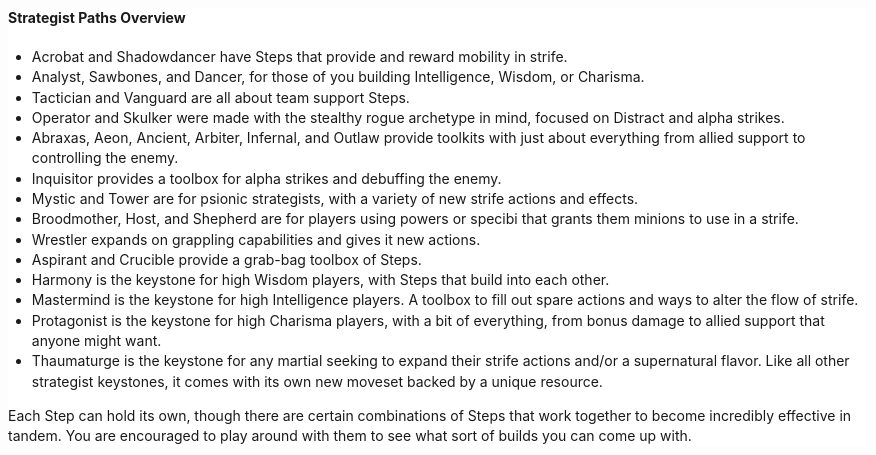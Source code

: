 #### Strategist Paths Overview

- Acrobat and Shadowdancer have Steps that provide and reward mobility in strife.
- Analyst, Sawbones, and Dancer, for those of you building Intelligence, Wisdom, or Charisma.
- Tactician and Vanguard are all about team support Steps.
- Operator and Skulker were made with the stealthy rogue archetype in mind, focused on Distract and alpha strikes.
- Abraxas, Aeon, Ancient, Arbiter, Infernal, and Outlaw provide toolkits with just about everything from allied support to controlling the enemy.
- Inquisitor provides a toolbox for alpha strikes and debuffing the enemy.
- Mystic and Tower are for psionic strategists, with a variety of new strife actions and effects.
- Broodmother, Host, and Shepherd are for players using powers or specibi that grants them minions to use in a strife.
- Wrestler expands on grappling capabilities and gives it new actions.
- Aspirant and Crucible provide a grab-bag toolbox of Steps.
- Harmony is the keystone for high Wisdom players, with Steps that build into each other.
- Mastermind is the keystone for high Intelligence players. A toolbox to fill out spare actions and ways to alter the flow of strife.
- Protagonist is the keystone for high Charisma players, with a bit of everything, from bonus damage to allied support that anyone might want.
- Thaumaturge is the keystone for any martial seeking to expand their strife actions and/or a supernatural flavor. Like all other strategist keystones, it comes with its own new moveset backed by a unique resource.

Each Step can hold its own, though there are certain combinations of Steps that work together to become incredibly effective in tandem. You are encouraged to play around with them to see what sort of builds you can come up with.
